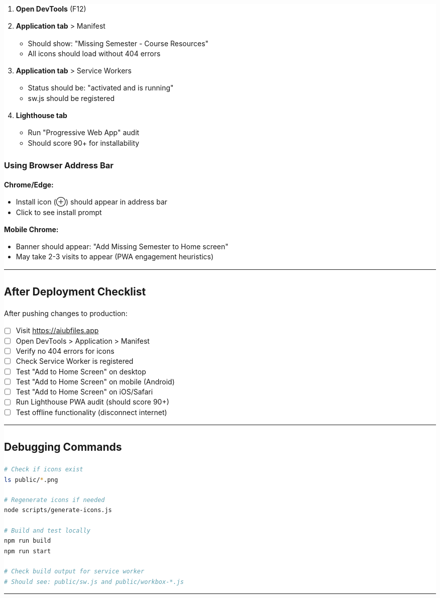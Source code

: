 1. **Open DevTools** (F12)
2. **Application tab** > Manifest
   - Should show: "Missing Semester - Course Resources"
   - All icons should load without 404 errors
   
3. **Application tab** > Service Workers
   - Status should be: "activated and is running"
   - sw.js should be registered
   
4. **Lighthouse tab**
   - Run "Progressive Web App" audit
   - Should score 90+ for installability

### Using Browser Address Bar

**Chrome/Edge:**
- Install icon (⊕) should appear in address bar
- Click to see install prompt

**Mobile Chrome:**
- Banner should appear: "Add Missing Semester to Home screen"
- May take 2-3 visits to appear (PWA engagement heuristics)

---

## After Deployment Checklist

After pushing changes to production:

- [ ] Visit https://aiubfiles.app
- [ ] Open DevTools > Application > Manifest
- [ ] Verify no 404 errors for icons
- [ ] Check Service Worker is registered
- [ ] Test "Add to Home Screen" on desktop
- [ ] Test "Add to Home Screen" on mobile (Android)
- [ ] Test "Add to Home Screen" on iOS/Safari
- [ ] Run Lighthouse PWA audit (should score 90+)
- [ ] Test offline functionality (disconnect internet)

---

## Debugging Commands

```bash
# Check if icons exist
ls public/*.png

# Regenerate icons if needed
node scripts/generate-icons.js

# Build and test locally
npm run build
npm run start

# Check build output for service worker
# Should see: public/sw.js and public/workbox-*.js
```

---